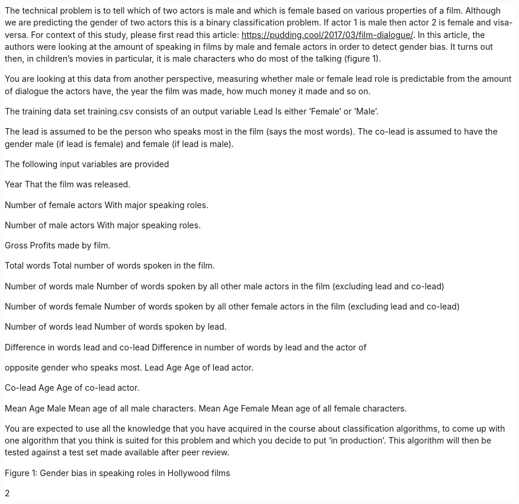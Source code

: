 The technical problem is to tell which of two actors is male and which is female based on various properties of a film. Although we are predicting the gender of two actors this is a binary classification problem. If actor 1 is male then actor 2 is female and visa-versa. For context of this study, please first read this article: https://pudding.cool/2017/03/film-dialogue/. In this article, the authors were looking at the amount of speaking in films by male and female actors in order to detect gender bias. It turns out then, in children’s movies in particular, it is male characters who do most of the talking (figure 1).

You are looking at this data from another perspective, measuring whether male or female lead role is predictable from the amount of dialogue the actors have, the year the film was made, how much money it made and so on.

The training data set training.csv consists of an output variable Lead Is either ’Female’ or ’Male’.

The lead is assumed to be the person who speaks most in the film (says the most words). The co-lead is assumed to have the gender male (if lead is female) and female (if lead is male).

The following input variables are provided

Year That the film was released.

Number of female actors With major speaking roles.

</div>
</div>
</div>
<div class="page" title="Page 2">
<div class="layoutArea">
<div class="column">
Number of male actors With major speaking roles.

Gross Profits made by film.

Total words Total number of words spoken in the film.

Number of words male Number of words spoken by all other male actors in the film (excluding lead and co-lead)

Number of words female Number of words spoken by all other female actors in the film (excluding lead and co-lead)

Number of words lead Number of words spoken by lead.

Difference in words lead and co-lead Difference in number of words by lead and the actor of

opposite gender who speaks most. Lead Age Age of lead actor.

Co-lead Age Age of co-lead actor.

Mean Age Male Mean age of all male characters. Mean Age Female Mean age of all female characters.

You are expected to use all the knowledge that you have acquired in the course about classification algorithms, to come up with one algorithm that you think is suited for this problem and which you decide to put ‘in production’. This algorithm will then be tested against a test set made available after peer review.

Figure 1: Gender bias in speaking roles in Hollywood films

</div>
</div>
<div class="layoutArea">
<div class="column">
2
